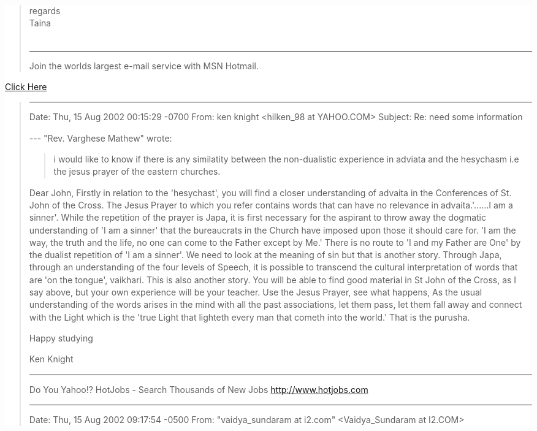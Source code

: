 > <DIV></DIV>
> <DIV>regards</DIV>
> <DIV></DIV>
> <DIV>Taina</DIV></div><br clear=all><hr>Join the worlds largest e-mail service with MSN Hotmail.
 <a href='http://g.msn.com/1HM1ENFI/c157??PI=44332'>Click Here</a><br></html>
>
> ------------------------------
>
> Date:    Thu, 15 Aug 2002 00:15:29 -0700
> From:    ken knight <hilken_98 at YAHOO.COM>
> Subject: Re: need some information
>
> --- "Rev. Varghese Mathew" <mathew49 at BGL.VSNL.NET.IN>
> wrote:
> >  i would like to know if there is any similatity
> > between the non-dualistic
> > experience in adviata and the hesychasm i.e the
> > jesus prayer of the eastern
> > churches.
>
> Dear John,
> Firstly in relation to the 'hesychast', you will find
> a closer understanding of advaita in the Conferences
> of St. John of the Cross.  The Jesus Prayer to which
> you refer contains words that can have no relevance in
> advaita.'......I am a sinner'.  While the repetition
> of the prayer is Japa, it is first necessary for the
> aspirant to throw away the dogmatic understanding of
> 'I am a sinner' that the bureaucrats in the Church
> have imposed upon those it should care for.
> 'I am the way, the truth and the life, no one can come
> to the Father except by Me.'
> There is no route to 'I and my Father are One' by the
> dualist repetition of 'I am a sinner'.
> We need to look at the meaning of sin but that is
> another story.
> Through Japa, through an understanding of the four
> levels of Speech, it is possible to transcend the
> cultural interpretation of words that are 'on the
> tongue', vaikhari.  This is also another story.
> You will be able to find good material in St John of
> the Cross, as I say above, but your own experience
> will be your teacher. Use the Jesus Prayer, see what
> happens, As the usual understanding of the words
> arises in the mind with all the past associations, let
> them pass, let them fall away and connect with the
> Light which is the 'true Light that lighteth every man
> that cometh into the world.' That is the purusha.
>
> Happy studying
>
> Ken Knight
>
>
>
> __________________________________________________
> Do You Yahoo!?
> HotJobs - Search Thousands of New Jobs
> http://www.hotjobs.com
>
> ------------------------------
>
> Date:    Thu, 15 Aug 2002 09:17:54 -0500
> From:    "vaidya_sundaram at i2.com" <Vaidya_Sundaram at I2.COM>